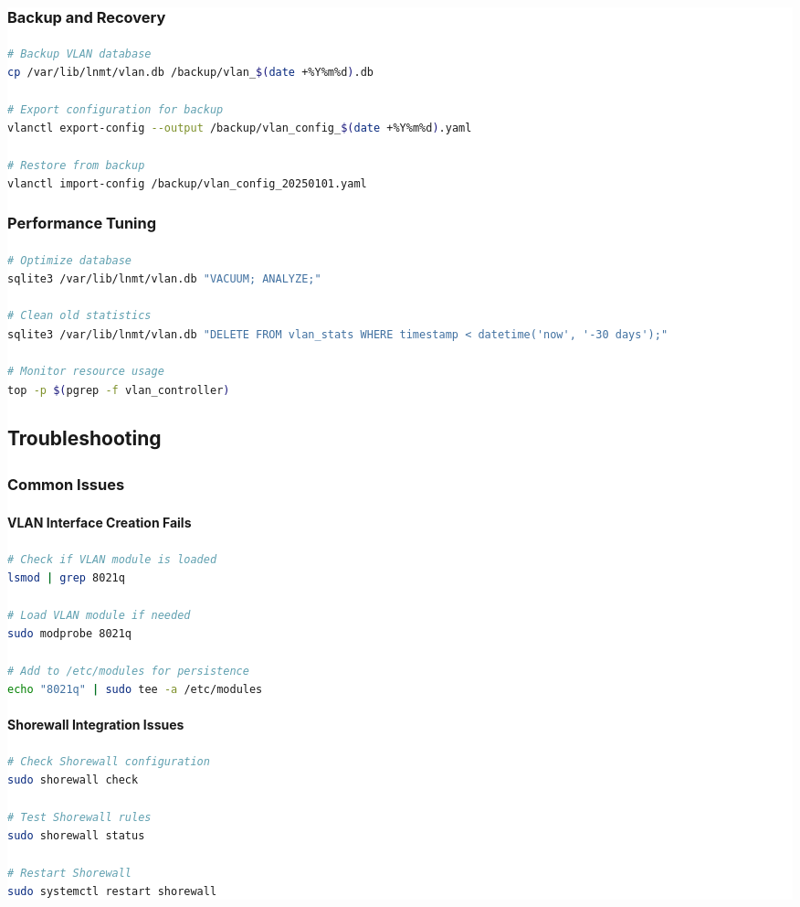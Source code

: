 ### Backup and Recovery

```bash
# Backup VLAN database
cp /var/lib/lnmt/vlan.db /backup/vlan_$(date +%Y%m%d).db

# Export configuration for backup
vlanctl export-config --output /backup/vlan_config_$(date +%Y%m%d).yaml

# Restore from backup
vlanctl import-config /backup/vlan_config_20250101.yaml
```

### Performance Tuning

```bash
# Optimize database
sqlite3 /var/lib/lnmt/vlan.db "VACUUM; ANALYZE;"

# Clean old statistics
sqlite3 /var/lib/lnmt/vlan.db "DELETE FROM vlan_stats WHERE timestamp < datetime('now', '-30 days');"

# Monitor resource usage
top -p $(pgrep -f vlan_controller)
```

## Troubleshooting

### Common Issues

#### VLAN Interface Creation Fails

```bash
# Check if VLAN module is loaded
lsmod | grep 8021q

# Load VLAN module if needed
sudo modprobe 8021q

# Add to /etc/modules for persistence
echo "8021q" | sudo tee -a /etc/modules
```

#### Shorewall Integration Issues

```bash
# Check Shorewall configuration
sudo shorewall check

# Test Shorewall rules
sudo shorewall status

# Restart Shorewall
sudo systemctl restart shorewall
```
